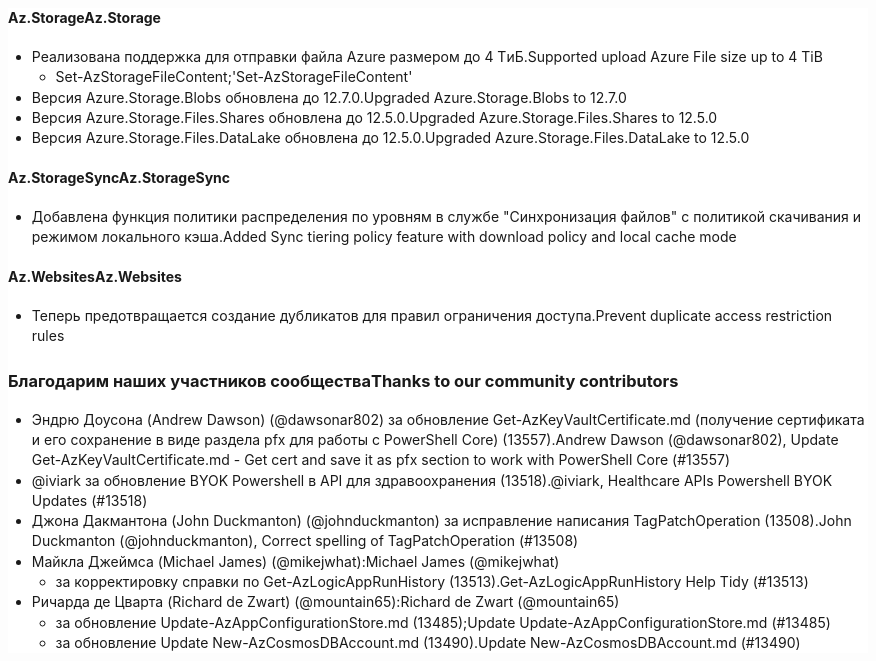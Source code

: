 #### <a name="azstorage"></a><span data-ttu-id="d29f3-396">Az.Storage</span><span class="sxs-lookup"><span data-stu-id="d29f3-396">Az.Storage</span></span>
* <span data-ttu-id="d29f3-397">Реализована поддержка для отправки файла Azure размером до 4 TиБ.</span><span class="sxs-lookup"><span data-stu-id="d29f3-397">Supported upload Azure File size up to 4 TiB</span></span>
    - <span data-ttu-id="d29f3-398">Set-AzStorageFileContent;</span><span class="sxs-lookup"><span data-stu-id="d29f3-398">'Set-AzStorageFileContent'</span></span>
* <span data-ttu-id="d29f3-399">Версия Azure.Storage.Blobs обновлена до 12.7.0.</span><span class="sxs-lookup"><span data-stu-id="d29f3-399">Upgraded Azure.Storage.Blobs to 12.7.0</span></span>
* <span data-ttu-id="d29f3-400">Версия Azure.Storage.Files.Shares обновлена до 12.5.0.</span><span class="sxs-lookup"><span data-stu-id="d29f3-400">Upgraded Azure.Storage.Files.Shares to 12.5.0</span></span>
* <span data-ttu-id="d29f3-401">Версия Azure.Storage.Files.DataLake обновлена до 12.5.0.</span><span class="sxs-lookup"><span data-stu-id="d29f3-401">Upgraded Azure.Storage.Files.DataLake to 12.5.0</span></span>

#### <a name="azstoragesync"></a><span data-ttu-id="d29f3-402">Az.StorageSync</span><span class="sxs-lookup"><span data-stu-id="d29f3-402">Az.StorageSync</span></span>
* <span data-ttu-id="d29f3-403">Добавлена функция политики распределения по уровням в службе "Синхронизация файлов" с политикой скачивания и режимом локального кэша.</span><span class="sxs-lookup"><span data-stu-id="d29f3-403">Added Sync tiering policy feature with download policy and local cache mode</span></span>

#### <a name="azwebsites"></a><span data-ttu-id="d29f3-404">Az.Websites</span><span class="sxs-lookup"><span data-stu-id="d29f3-404">Az.Websites</span></span>
* <span data-ttu-id="d29f3-405">Теперь предотвращается создание дубликатов для правил ограничения доступа.</span><span class="sxs-lookup"><span data-stu-id="d29f3-405">Prevent duplicate access restriction rules</span></span>

### <a name="thanks-to-our-community-contributors"></a><span data-ttu-id="d29f3-406">Благодарим наших участников сообщества</span><span class="sxs-lookup"><span data-stu-id="d29f3-406">Thanks to our community contributors</span></span>
* <span data-ttu-id="d29f3-407">Эндрю Доусона (Andrew Dawson) (@dawsonar802) за обновление Get-AzKeyVaultCertificate.md (получение сертификата и его сохранение в виде раздела pfx для работы с PowerShell Core) (13557).</span><span class="sxs-lookup"><span data-stu-id="d29f3-407">Andrew Dawson (@dawsonar802), Update Get-AzKeyVaultCertificate.md - Get cert and save it as pfx section to work with PowerShell Core (#13557)</span></span>
* <span data-ttu-id="d29f3-408">@iviark за обновление BYOK Powershell в API для здравоохранения (13518).</span><span class="sxs-lookup"><span data-stu-id="d29f3-408">@iviark, Healthcare APIs Powershell BYOK Updates (#13518)</span></span>
* <span data-ttu-id="d29f3-409">Джона Дакмантона (John Duckmanton) (@johnduckmanton) за исправление написания TagPatchOperation (13508).</span><span class="sxs-lookup"><span data-stu-id="d29f3-409">John Duckmanton (@johnduckmanton), Correct spelling of TagPatchOperation (#13508)</span></span>
* <span data-ttu-id="d29f3-410">Майкла Джеймса (Michael James) (@mikejwhat):</span><span class="sxs-lookup"><span data-stu-id="d29f3-410">Michael James (@mikejwhat)</span></span>
  * <span data-ttu-id="d29f3-411">за корректировку справки по Get-AzLogicAppRunHistory (13513).</span><span class="sxs-lookup"><span data-stu-id="d29f3-411">Get-AzLogicAppRunHistory Help Tidy (#13513)</span></span>
* <span data-ttu-id="d29f3-412">Ричарда де Цварта (Richard de Zwart) (@mountain65):</span><span class="sxs-lookup"><span data-stu-id="d29f3-412">Richard de Zwart (@mountain65)</span></span>
  * <span data-ttu-id="d29f3-413">за обновление Update-AzAppConfigurationStore.md (13485);</span><span class="sxs-lookup"><span data-stu-id="d29f3-413">Update Update-AzAppConfigurationStore.md (#13485)</span></span>
  * <span data-ttu-id="d29f3-414">за обновление Update New-AzCosmosDBAccount.md (13490).</span><span class="sxs-lookup"><span data-stu-id="d29f3-414">Update New-AzCosmosDBAccount.md (#13490)</span></span>